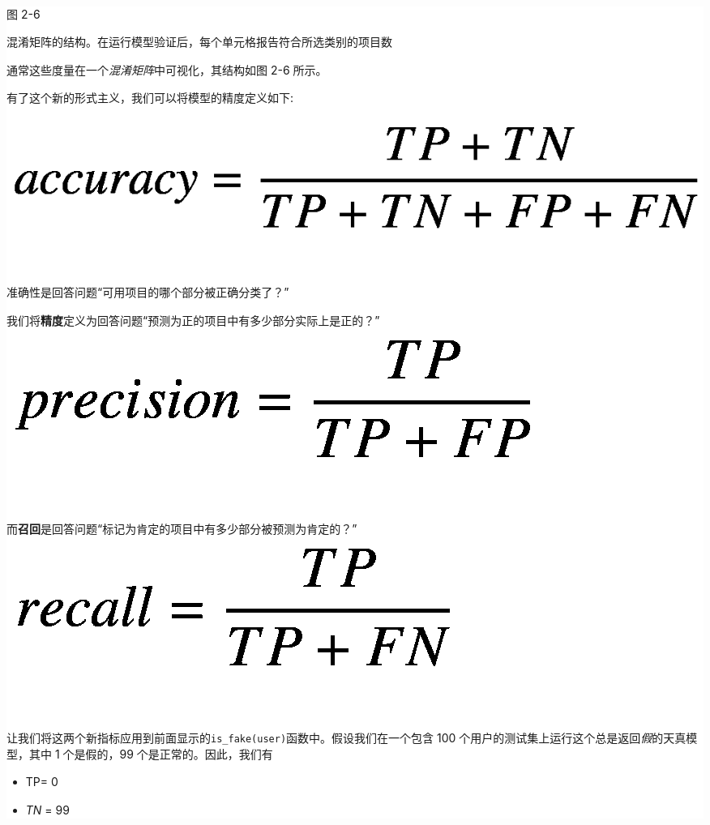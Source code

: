 图 2-6

混淆矩阵的结构。在运行模型验证后，每个单元格报告符合所选类别的项目数

通常这些度量在一个*混淆矩阵*中可视化，其结构如图 2-6 所示。

有了这个新的形式主义，我们可以将模型的精度定义如下:

![$$ accuracy=\frac{TP+ TN}{TP+ TN+ FP+ FN} $$](img/497180_1_En_2_Chapter_TeX_Equy.png)

准确性是回答问题“可用项目的哪个部分被正确分类了？”

我们将**精度**定义为回答问题“预测为正的项目中有多少部分实际上是正的？”![$$ precision=\frac{TP}{TP+ FP} $$](img/497180_1_En_2_Chapter_TeX_Equz.png)

而**召回**是回答问题“标记为肯定的项目中有多少部分被预测为肯定的？”![$$ recall=\frac{TP}{TP+ FN} $$](img/497180_1_En_2_Chapter_TeX_Equaa.png)

让我们将这两个新指标应用到前面显示的`is_fake(user)`函数中。假设我们在一个包含 100 个用户的测试集上运行这个总是返回*假*的天真模型，其中 1 个是假的，99 个是正常的。因此，我们有

*   TP= 0

*   *TN* = 99
